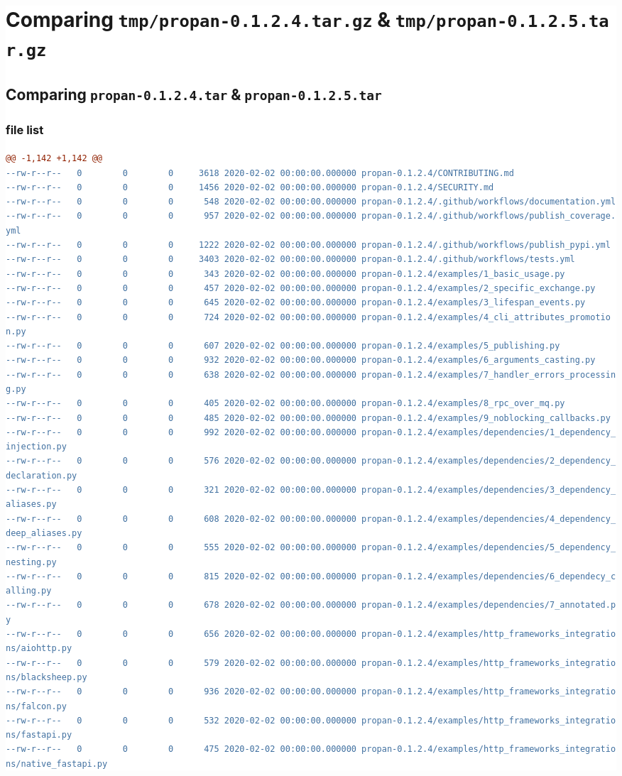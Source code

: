 # Comparing `tmp/propan-0.1.2.4.tar.gz` & `tmp/propan-0.1.2.5.tar.gz`

## Comparing `propan-0.1.2.4.tar` & `propan-0.1.2.5.tar`

### file list

```diff
@@ -1,142 +1,142 @@
--rw-r--r--   0        0        0     3618 2020-02-02 00:00:00.000000 propan-0.1.2.4/CONTRIBUTING.md
--rw-r--r--   0        0        0     1456 2020-02-02 00:00:00.000000 propan-0.1.2.4/SECURITY.md
--rw-r--r--   0        0        0      548 2020-02-02 00:00:00.000000 propan-0.1.2.4/.github/workflows/documentation.yml
--rw-r--r--   0        0        0      957 2020-02-02 00:00:00.000000 propan-0.1.2.4/.github/workflows/publish_coverage.yml
--rw-r--r--   0        0        0     1222 2020-02-02 00:00:00.000000 propan-0.1.2.4/.github/workflows/publish_pypi.yml
--rw-r--r--   0        0        0     3403 2020-02-02 00:00:00.000000 propan-0.1.2.4/.github/workflows/tests.yml
--rw-r--r--   0        0        0      343 2020-02-02 00:00:00.000000 propan-0.1.2.4/examples/1_basic_usage.py
--rw-r--r--   0        0        0      457 2020-02-02 00:00:00.000000 propan-0.1.2.4/examples/2_specific_exchange.py
--rw-r--r--   0        0        0      645 2020-02-02 00:00:00.000000 propan-0.1.2.4/examples/3_lifespan_events.py
--rw-r--r--   0        0        0      724 2020-02-02 00:00:00.000000 propan-0.1.2.4/examples/4_cli_attributes_promotion.py
--rw-r--r--   0        0        0      607 2020-02-02 00:00:00.000000 propan-0.1.2.4/examples/5_publishing.py
--rw-r--r--   0        0        0      932 2020-02-02 00:00:00.000000 propan-0.1.2.4/examples/6_arguments_casting.py
--rw-r--r--   0        0        0      638 2020-02-02 00:00:00.000000 propan-0.1.2.4/examples/7_handler_errors_processing.py
--rw-r--r--   0        0        0      405 2020-02-02 00:00:00.000000 propan-0.1.2.4/examples/8_rpc_over_mq.py
--rw-r--r--   0        0        0      485 2020-02-02 00:00:00.000000 propan-0.1.2.4/examples/9_noblocking_callbacks.py
--rw-r--r--   0        0        0      992 2020-02-02 00:00:00.000000 propan-0.1.2.4/examples/dependencies/1_dependency_injection.py
--rw-r--r--   0        0        0      576 2020-02-02 00:00:00.000000 propan-0.1.2.4/examples/dependencies/2_dependency_declaration.py
--rw-r--r--   0        0        0      321 2020-02-02 00:00:00.000000 propan-0.1.2.4/examples/dependencies/3_dependency_aliases.py
--rw-r--r--   0        0        0      608 2020-02-02 00:00:00.000000 propan-0.1.2.4/examples/dependencies/4_dependency_deep_aliases.py
--rw-r--r--   0        0        0      555 2020-02-02 00:00:00.000000 propan-0.1.2.4/examples/dependencies/5_dependency_nesting.py
--rw-r--r--   0        0        0      815 2020-02-02 00:00:00.000000 propan-0.1.2.4/examples/dependencies/6_dependecy_calling.py
--rw-r--r--   0        0        0      678 2020-02-02 00:00:00.000000 propan-0.1.2.4/examples/dependencies/7_annotated.py
--rw-r--r--   0        0        0      656 2020-02-02 00:00:00.000000 propan-0.1.2.4/examples/http_frameworks_integrations/aiohttp.py
--rw-r--r--   0        0        0      579 2020-02-02 00:00:00.000000 propan-0.1.2.4/examples/http_frameworks_integrations/blacksheep.py
--rw-r--r--   0        0        0      936 2020-02-02 00:00:00.000000 propan-0.1.2.4/examples/http_frameworks_integrations/falcon.py
--rw-r--r--   0        0        0      532 2020-02-02 00:00:00.000000 propan-0.1.2.4/examples/http_frameworks_integrations/fastapi.py
--rw-r--r--   0        0        0      475 2020-02-02 00:00:00.000000 propan-0.1.2.4/examples/http_frameworks_integrations/native_fastapi.py
```